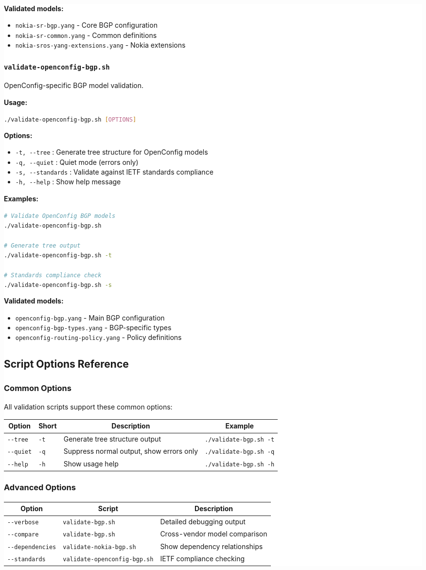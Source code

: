 **Validated models:**
- `nokia-sr-bgp.yang` - Core BGP configuration
- `nokia-sr-common.yang` - Common definitions
- `nokia-sros-yang-extensions.yang` - Nokia extensions

### `validate-openconfig-bgp.sh`

OpenConfig-specific BGP model validation.

**Usage:**
```bash
./validate-openconfig-bgp.sh [OPTIONS]
```

**Options:**
- `-t, --tree` : Generate tree structure for OpenConfig models
- `-q, --quiet` : Quiet mode (errors only)
- `-s, --standards` : Validate against IETF standards compliance
- `-h, --help` : Show help message

**Examples:**
```bash
# Validate OpenConfig BGP models
./validate-openconfig-bgp.sh

# Generate tree output  
./validate-openconfig-bgp.sh -t

# Standards compliance check
./validate-openconfig-bgp.sh -s
```

**Validated models:**
- `openconfig-bgp.yang` - Main BGP configuration
- `openconfig-bgp-types.yang` - BGP-specific types
- `openconfig-routing-policy.yang` - Policy definitions

## Script Options Reference

### Common Options

All validation scripts support these common options:

| Option | Short | Description | Example |
|--------|-------|-------------|---------|
| `--tree` | `-t` | Generate tree structure output | `./validate-bgp.sh -t` |
| `--quiet` | `-q` | Suppress normal output, show errors only | `./validate-bgp.sh -q` |
| `--help` | `-h` | Show usage help | `./validate-bgp.sh -h` |

### Advanced Options

| Option | Script | Description |
|--------|--------|-------------|
| `--verbose` | `validate-bgp.sh` | Detailed debugging output |
| `--compare` | `validate-bgp.sh` | Cross-vendor model comparison |
| `--dependencies` | `validate-nokia-bgp.sh` | Show dependency relationships |
| `--standards` | `validate-openconfig-bgp.sh` | IETF compliance checking |
